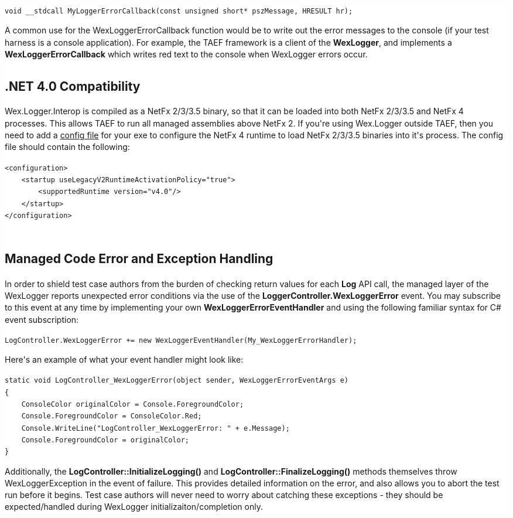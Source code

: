 ```
void __stdcall MyLoggerErrorCallback(const unsigned short* pszMessage, HRESULT hr);
```

A common use for the WexLoggerErrorCallback function would be to write out the error messages to the console (if your test harness is a console application). For example, the TAEF framework is a client of the **WexLogger**, and implements a **WexLoggerErrorCallback** which writes red text to the console when WexLogger errors occur.

## .NET 4.0 Compatibility


Wex.Logger.Interop is compiled as a NetFx 2/3/3.5 binary, so that it can be loaded into both NetFx 2/3/3.5 and NetFx 4 processes. This allows TAEF to run all managed assemblies above NetFx 2. If you're using Wex.Logger outside TAEF, then you need to add a [config file](http://msdn.microsoft.com/library/ms229689.aspx) for your exe to configure the NetFx 4 runtime to load NetFx 2/3/3.5 binaries into it's process. The config file should contain the following:

```
<configuration> 
    <startup useLegacyV2RuntimeActivationPolicy="true">
        <supportedRuntime version="v4.0"/>
    </startup>
</configuration>
                
```

## Managed Code Error and Exception Handling


In order to shield test case authors from the burden of checking return values for each **Log** API call, the managed layer of the WexLogger reports unexpected error conditions via the use of the **LoggerController.WexLoggerError** event. You may subscribe to this event at any time by implementing your own **WexLoggerErrorEventHandler** and using the following familiar syntax for C# event subscription:

```
LogController.WexLoggerError += new WexLoggerEventHandler(My_WexLoggerErrorHandler);
```

Here's an example of what your event handler might look like:

```
static void LogController_WexLoggerError(object sender, WexLoggerErrorEventArgs e)
{
    ConsoleColor originalColor = Console.ForegroundColor;
    Console.ForegroundColor = ConsoleColor.Red;
    Console.WriteLine("LogController_WexLoggerError: " + e.Message);
    Console.ForegroundColor = originalColor;
}
```

Additionally, the **LogController::InitializeLogging()** and **LogController::FinalizeLogging()** methods themselves throw WexLoggerException in the event of failure. This provides detailed information on the error, and also allows you to abort the test run before it begins. Test case authors will never need to worry about catching these exceptions - they should be expected/handled during WexLogger initializaiton/completion only.
